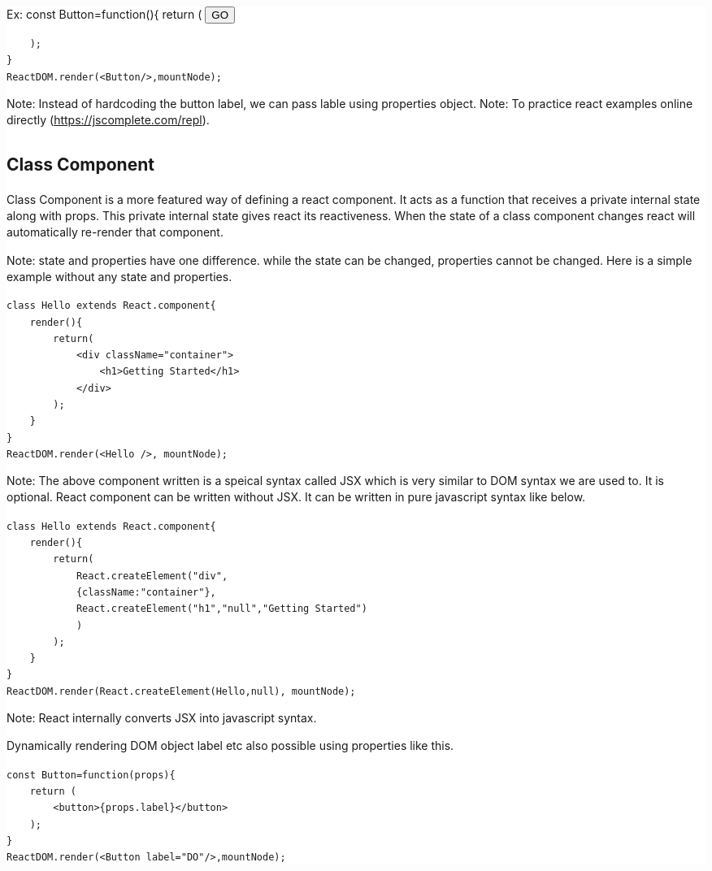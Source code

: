Ex: const Button=function(){
		return (
			<button>GO</button>
		  
		);
	}
	ReactDOM.render(<Button/>,mountNode);	

Note: Instead of hardcoding the button label, we can pass lable using properties object.
Note: To practice react examples online directly (https://jscomplete.com/repl). 	

Class Component
---------------
Class Component is a more featured way of defining a react component. It acts as a function that receives a private internal state along with props. This private internal state gives react its reactiveness. When the state of a class component changes react will automatically re-render that component.

Note: state and properties have one difference. while the state can be changed, properties cannot be changed. Here is a simple example without any state and properties.

	class Hello extends React.component{
		render(){
			return(
				<div className="container">
					<h1>Getting Started</h1>
				</div>
			);
		}
	}
	ReactDOM.render(<Hello />, mountNode); 
	
Note: The above component written is a speical syntax called JSX which is very similar to DOM syntax we are used to. It is optional. React component can be written without JSX. It can be written in pure javascript syntax like below.

	class Hello extends React.component{
		render(){
			return(
				React.createElement("div",
				{className:"container"},
				React.createElement("h1","null","Getting Started")
				)
			);
		}
	}
	ReactDOM.render(React.createElement(Hello,null), mountNode);

Note: React internally converts JSX into javascript syntax.

Dynamically rendering DOM object label etc also possible using properties like this.

	const Button=function(props){
		return (
			<button>{props.label}</button>
		);
	}
	ReactDOM.render(<Button label="DO"/>,mountNode);
